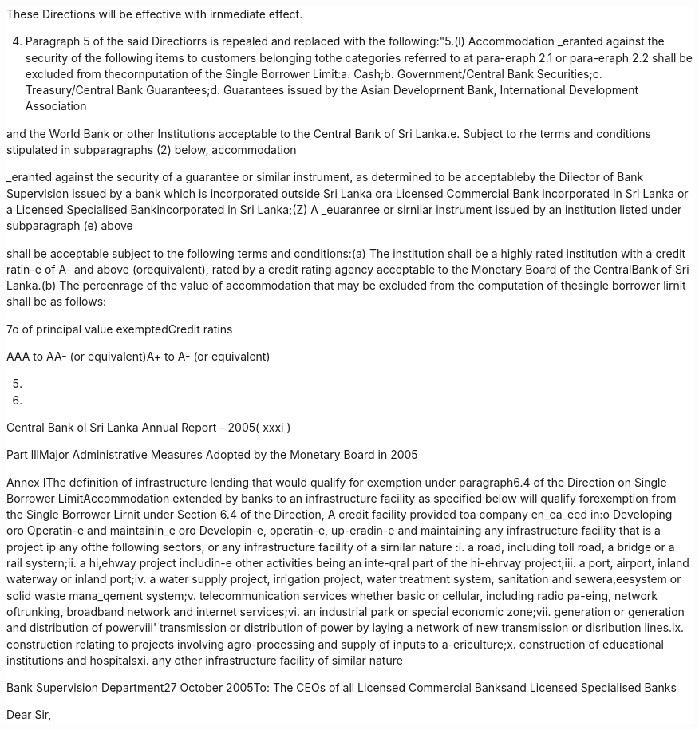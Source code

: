 These Directions will be effective with irnmediate effect.

4. Paragraph 5 of the said Directiorrs is repealed and replaced with the following:"5.(l) Accommodation _eranted against the security of the following items to customers belonging tothe categories referred to at para-eraph 2.1 or para-eraph 2.2 shall be excluded from thecornputation of the Single Borrower Limit:a. Cash;b. Government/Central Bank Securities;c. Treasury/Central Bank Guarantees;d. Guarantees issued by the Asian Developrnent Bank, International Development Association

and the World Bank or other Institutions acceptable to the Central Bank of Sri Lanka.e. Subject to rhe terms and conditions stipulated in subparagraphs (2) below, accommodation

_eranted against the security of a guarantee or similar instrument, as determined to be acceptableby the Diiector of Bank Supervision issued by a bank which is incorporated outside Sri Lanka ora Licensed Commercial Bank incorporated in Sri Lanka or a Licensed Specialised Bankincorporated in Sri Lanka;(Z) A _euaranree or sirnilar instrument issued by an institution listed under subparagraph (e) above

shall be acceptable subject to the following terms and conditions:(a) The institution shall be a highly rated institution with a credit ratin-e of A- and above (orequivalent), rated by a credit rating agency acceptable to the Monetary Board of the CentralBank of Sri Lanka.(b) The percenrage of the value of accommodation that may be excluded from the computation of thesingle borrower lirnit shall be as follows:

7o of principal value exemptedCredit ratins

AAA to AA- (or equivalent)A+ to A- (or equivalent)

5.

6.

Central Bank ol Sri Lanka Annual Report - 2005( xxxi )

Part lllMajor Administrative Measures Adopted by the Monetary Board in 2005

Annex IThe definition of infrastructure lending that would qualify for exemption under paragraph6.4 of the Direction on Single Borrower LimitAccommodation extended by banks to an infrastructure facility as specified below will qualify forexemption from the Single Borrower Lirnit under Section 6.4 of the Direction, A credit facility provided toa company en_ea_eed in:o Developing oro Operatin-e and maintainin_e oro Developin-e, operatin-e, up-eradin-e and maintaining any infrastructure facility that is a project ip any ofthe following sectors, or any infrastructure facility of a sirnilar nature :i. a road, including toll road, a bridge or a rail systern;ii. a hi,ehway project includin-e other activities being an inte-qral part of the hi-ehrvay project;iii. a port, airport, inland waterway or inland port;iv. a water supply project, irrigation project, water treatment system, sanitation and sewera,eesystem or solid waste mana_qement system;v. telecommunication services whether basic or cellular, including radio pa-eing, network oftrunking, broadband network and internet services;vi. an industrial park or special economic zone;vii. generation or generation and distribution of powerviii' transmission or distribution of power by laying a network of new transmission or disribution lines.ix. construction relating to projects involving agro-processing and supply of inputs to a-ericulture;x. construction of educational institutions and hospitalsxi. any other infrastructure facility of similar nature

Bank Supervision Department27 October 2005To: The CEOs of all Licensed Commercial Banksand Licensed Specialised Banks

Dear Sir,

